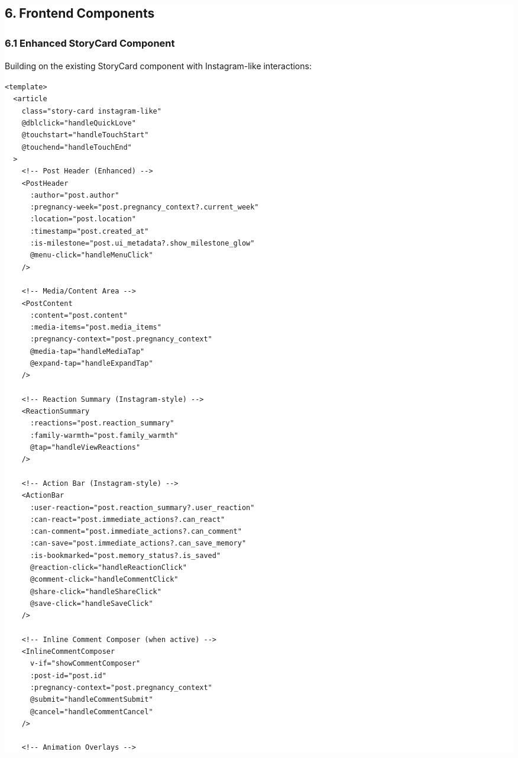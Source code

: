 
## 6. Frontend Components

### 6.1 Enhanced StoryCard Component

Building on the existing StoryCard component with Instagram-like interactions:

```vue
<template>
  <article 
    class="story-card instagram-like"
    @dblclick="handleQuickLove"
    @touchstart="handleTouchStart"
    @touchend="handleTouchEnd"
  >
    <!-- Post Header (Enhanced) -->
    <PostHeader
      :author="post.author"
      :pregnancy-week="post.pregnancy_context?.current_week"
      :location="post.location"
      :timestamp="post.created_at"
      :is-milestone="post.ui_metadata?.show_milestone_glow"
      @menu-click="handleMenuClick"
    />
    
    <!-- Media/Content Area -->
    <PostContent
      :content="post.content"
      :media-items="post.media_items"
      :pregnancy-context="post.pregnancy_context"
      @media-tap="handleMediaTap"
      @expand-tap="handleExpandTap"
    />
    
    <!-- Reaction Summary (Instagram-style) -->
    <ReactionSummary
      :reactions="post.reaction_summary"
      :family-warmth="post.family_warmth"
      @tap="handleViewReactions"
    />
    
    <!-- Action Bar (Instagram-style) -->
    <ActionBar
      :user-reaction="post.reaction_summary?.user_reaction"
      :can-react="post.immediate_actions?.can_react"
      :can-comment="post.immediate_actions?.can_comment"
      :can-save="post.immediate_actions?.can_save_memory"
      :is-bookmarked="post.memory_status?.is_saved"
      @reaction-click="handleReactionClick"
      @comment-click="handleCommentClick"
      @share-click="handleShareClick"
      @save-click="handleSaveClick"
    />
    
    <!-- Inline Comment Composer (when active) -->
    <InlineCommentComposer
      v-if="showCommentComposer"
      :post-id="post.id"
      :pregnancy-context="post.pregnancy_context"
      @submit="handleCommentSubmit"
      @cancel="handleCommentCancel"
    />
    
    <!-- Animation Overlays -->
```